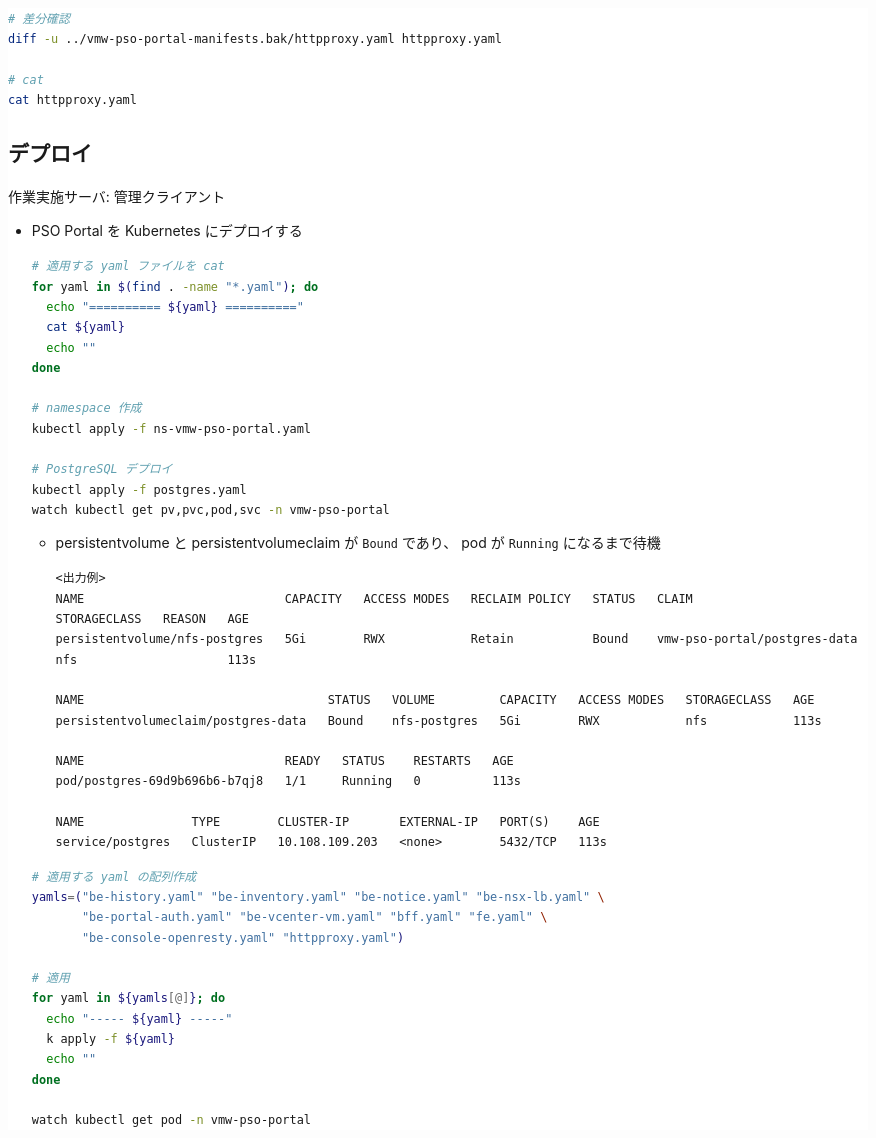   ```bash
  # 差分確認
  diff -u ../vmw-pso-portal-manifests.bak/httpproxy.yaml httpproxy.yaml
  
  # cat
  cat httpproxy.yaml
  ```

## デプロイ

作業実施サーバ: 管理クライアント

- PSO Portal を Kubernetes にデプロイする

  ```bash
  # 適用する yaml ファイルを cat
  for yaml in $(find . -name "*.yaml"); do
    echo "========== ${yaml} =========="
    cat ${yaml}
    echo ""
  done
  
  # namespace 作成
  kubectl apply -f ns-vmw-pso-portal.yaml
  
  # PostgreSQL デプロイ
  kubectl apply -f postgres.yaml
  watch kubectl get pv,pvc,pod,svc -n vmw-pso-portal
  ```

  - persistentvolume と persistentvolumeclaim が `Bound` であり、 pod が `Running` になるまで待機

    ```text
    <出力例>
    NAME                            CAPACITY   ACCESS MODES   RECLAIM POLICY   STATUS   CLAIM                          STORAGECLASS   REASON   AGE
    persistentvolume/nfs-postgres   5Gi        RWX            Retain           Bound    vmw-pso-portal/postgres-data   nfs                     113s
    
    NAME                                  STATUS   VOLUME         CAPACITY   ACCESS MODES   STORAGECLASS   AGE
    persistentvolumeclaim/postgres-data   Bound    nfs-postgres   5Gi        RWX            nfs            113s
    
    NAME                            READY   STATUS    RESTARTS   AGE
    pod/postgres-69d9b696b6-b7qj8   1/1     Running   0          113s
    
    NAME               TYPE        CLUSTER-IP       EXTERNAL-IP   PORT(S)    AGE
    service/postgres   ClusterIP   10.108.109.203   <none>        5432/TCP   113s
    ```

  ```bash  
  # 適用する yaml の配列作成
  yamls=("be-history.yaml" "be-inventory.yaml" "be-notice.yaml" "be-nsx-lb.yaml" \
         "be-portal-auth.yaml" "be-vcenter-vm.yaml" "bff.yaml" "fe.yaml" \
         "be-console-openresty.yaml" "httpproxy.yaml")
  
  # 適用
  for yaml in ${yamls[@]}; do
    echo "----- ${yaml} -----"
    k apply -f ${yaml}
    echo ""
  done
  
  watch kubectl get pod -n vmw-pso-portal
  ```
